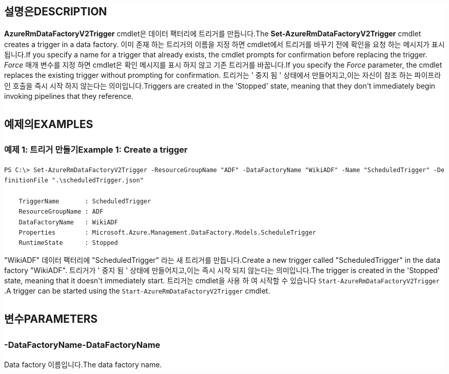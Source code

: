 ## <span data-ttu-id="2625a-107">설명은</span><span class="sxs-lookup"><span data-stu-id="2625a-107">DESCRIPTION</span></span>
<span data-ttu-id="2625a-108">**AzureRmDataFactoryV2Trigger** cmdlet은 데이터 팩터리에 트리거를 만듭니다.</span><span class="sxs-lookup"><span data-stu-id="2625a-108">The **Set-AzureRmDataFactoryV2Trigger** cmdlet creates a trigger in a data factory.</span></span> <span data-ttu-id="2625a-109">이미 존재 하는 트리거의 이름을 지정 하면 cmdlet에서 트리거를 바꾸기 전에 확인을 요청 하는 메시지가 표시 됩니다.</span><span class="sxs-lookup"><span data-stu-id="2625a-109">If you specify a name for a trigger that already exists, the cmdlet prompts for confirmation before replacing the trigger.</span></span> <span data-ttu-id="2625a-110">_Force_ 매개 변수를 지정 하면 cmdlet은 확인 메시지를 표시 하지 않고 기존 트리거를 바꿉니다.</span><span class="sxs-lookup"><span data-stu-id="2625a-110">If you specify the _Force_ parameter, the cmdlet replaces the existing trigger without prompting for confirmation.</span></span> <span data-ttu-id="2625a-111">트리거는 ' 중지 됨 ' 상태에서 만들어지고,이는 자신이 참조 하는 파이프라인 호출을 즉시 시작 하지 않는다는 의미입니다.</span><span class="sxs-lookup"><span data-stu-id="2625a-111">Triggers are created in the 'Stopped' state, meaning that they don't immediately begin invoking pipelines that they reference.</span></span>

## <span data-ttu-id="2625a-112">예제의</span><span class="sxs-lookup"><span data-stu-id="2625a-112">EXAMPLES</span></span>

### <span data-ttu-id="2625a-113">예제 1: 트리거 만들기</span><span class="sxs-lookup"><span data-stu-id="2625a-113">Example 1: Create a trigger</span></span>
```
PS C:\> Set-AzureRmDataFactoryV2Trigger -ResourceGroupName "ADF" -DataFactoryName "WikiADF" -Name "ScheduledTrigger" -DefinitionFile ".\scheduledTrigger.json"

    TriggerName       : ScheduledTrigger
    ResourceGroupName : ADF
    DataFactoryName   : WikiADF
    Properties        : Microsoft.Azure.Management.DataFactory.Models.ScheduleTrigger
    RuntimeState      : Stopped
```

<span data-ttu-id="2625a-114">"WikiADF" 데이터 팩터리에 "ScheduledTrigger" 라는 새 트리거를 만듭니다.</span><span class="sxs-lookup"><span data-stu-id="2625a-114">Create a new trigger called "ScheduledTrigger" in the data factory "WikiADF".</span></span> <span data-ttu-id="2625a-115">트리거가 ' 중지 됨 ' 상태에 만들어지고,이는 즉시 시작 되지 않는다는 의미입니다.</span><span class="sxs-lookup"><span data-stu-id="2625a-115">The trigger is created in the 'Stopped' state, meaning that it doesn't immediately start.</span></span> <span data-ttu-id="2625a-116">트리거는 cmdlet을 사용 하 여 시작할 수 있습니다 `Start-AzureRmDataFactoryV2Trigger` .</span><span class="sxs-lookup"><span data-stu-id="2625a-116">A trigger can be started using the `Start-AzureRmDataFactoryV2Trigger` cmdlet.</span></span>

## <span data-ttu-id="2625a-117">변수</span><span class="sxs-lookup"><span data-stu-id="2625a-117">PARAMETERS</span></span>

### <span data-ttu-id="2625a-118">-DataFactoryName</span><span class="sxs-lookup"><span data-stu-id="2625a-118">-DataFactoryName</span></span>
<span data-ttu-id="2625a-119">Data factory 이름입니다.</span><span class="sxs-lookup"><span data-stu-id="2625a-119">The data factory name.</span></span>

